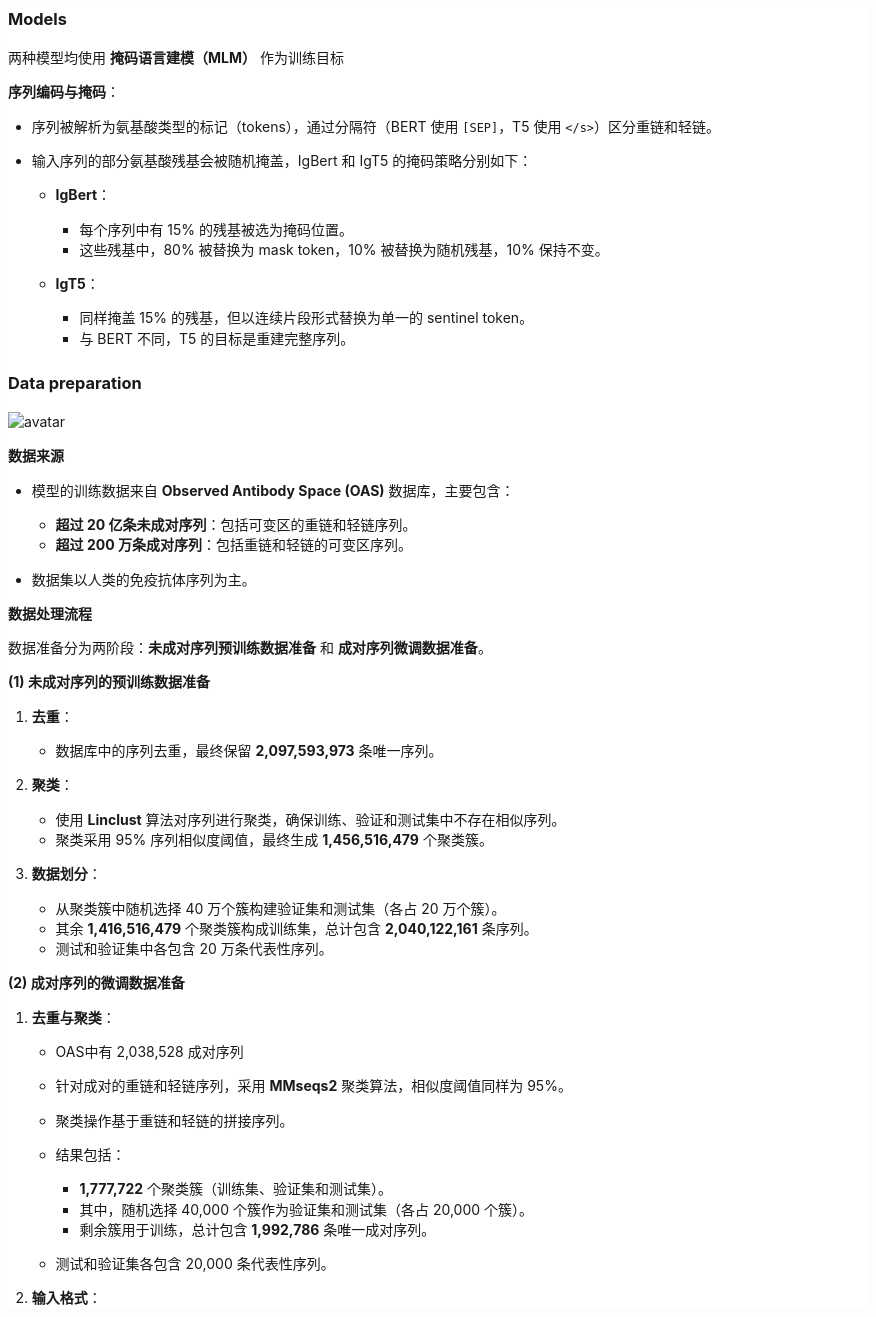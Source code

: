 ### Models

两种模型均使用 **掩码语言建模（MLM）** 作为训练目标

**序列编码与掩码**：

*   序列被解析为氨基酸类型的标记（tokens），通过分隔符（BERT 使用 `[SEP]`，T5 使用 `</s>`）区分重链和轻链。
*   输入序列的部分氨基酸残基会被随机掩盖，IgBert 和 IgT5 的掩码策略分别如下：

    *   **IgBert**：

        *   每个序列中有 15% 的残基被选为掩码位置。
        *   这些残基中，80% 被替换为 mask token，10% 被替换为随机残基，10% 保持不变。
    *   **IgT5**：

        *   同样掩盖 15% 的残基，但以连续片段形式替换为单一的 sentinel token。
        *   与 BERT 不同，T5 的目标是重建完整序列。

### Data preparation

<div style><img src="https://blog-img-1259433191.cos.ap-shanghai.myqcloud.com/IgBert-IgT5/fig2.png" alt="avatar" style /></div>

**数据来源**

*   模型的训练数据来自 **Observed Antibody Space (OAS)** 数据库，主要包含：

    *   **超过 20 亿条未成对序列**：包括可变区的重链和轻链序列。
    *   **超过 200 万条成对序列**：包括重链和轻链的可变区序列。
*   数据集以人类的免疫抗体序列为主。

**数据处理流程**

数据准备分为两阶段：**未成对序列预训练数据准备** 和 **成对序列微调数据准备**。

**(1) 未成对序列的预训练数据准备**

1.  **去重**：

    *   数据库中的序列去重，最终保留 **2,097,593,973** 条唯一序列。
2.  **聚类**：

    *   使用 **Linclust** 算法对序列进行聚类，确保训练、验证和测试集中不存在相似序列。
    *   聚类采用 95% 序列相似度阈值，最终生成 **1,456,516,479** 个聚类簇。
3.  **数据划分**：

    *   从聚类簇中随机选择 40 万个簇构建验证集和测试集（各占 20 万个簇）。
    *   其余 **1,416,516,479** 个聚类簇构成训练集，总计包含 **2,040,122,161** 条序列。
    *   测试和验证集中各包含 20 万条代表性序列。

**(2) 成对序列的微调数据准备**

1.  **去重与聚类**：

    *   OAS中有 2,038,528 成对序列
    *   针对成对的重链和轻链序列，采用 **MMseqs2** 聚类算法，相似度阈值同样为 95%。
    *   聚类操作基于重链和轻链的拼接序列。
    *   结果包括：

        *   **1,777,722** 个聚类簇（训练集、验证集和测试集）。
        *   其中，随机选择 40,000 个簇作为验证集和测试集（各占 20,000 个簇）。
        *   剩余簇用于训练，总计包含 **1,992,786** 条唯一成对序列。
    *   测试和验证集各包含 20,000 条代表性序列。
2.  **输入格式**：
